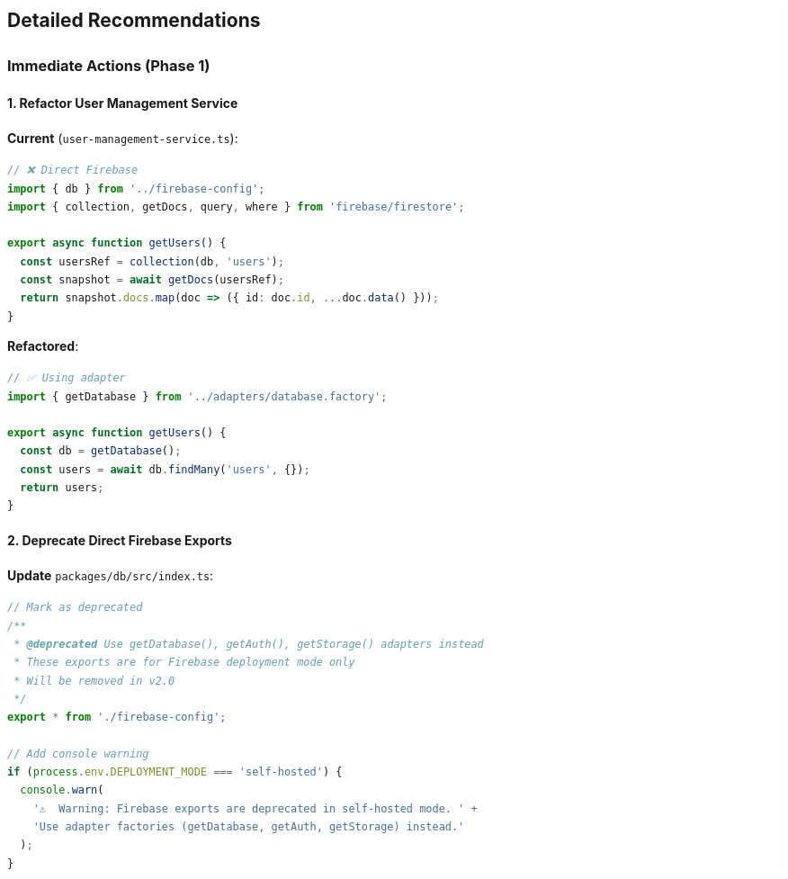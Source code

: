 
## Detailed Recommendations

### Immediate Actions (Phase 1)

#### 1. Refactor User Management Service

**Current** (`user-management-service.ts`):
```typescript
// ❌ Direct Firebase
import { db } from '../firebase-config';
import { collection, getDocs, query, where } from 'firebase/firestore';

export async function getUsers() {
  const usersRef = collection(db, 'users');
  const snapshot = await getDocs(usersRef);
  return snapshot.docs.map(doc => ({ id: doc.id, ...doc.data() }));
}
```

**Refactored**:
```typescript
// ✅ Using adapter
import { getDatabase } from '../adapters/database.factory';

export async function getUsers() {
  const db = getDatabase();
  const users = await db.findMany('users', {});
  return users;
}
```

#### 2. Deprecate Direct Firebase Exports

**Update** `packages/db/src/index.ts`:
```typescript
// Mark as deprecated
/**
 * @deprecated Use getDatabase(), getAuth(), getStorage() adapters instead
 * These exports are for Firebase deployment mode only
 * Will be removed in v2.0
 */
export * from './firebase-config';

// Add console warning
if (process.env.DEPLOYMENT_MODE === 'self-hosted') {
  console.warn(
    '⚠️  Warning: Firebase exports are deprecated in self-hosted mode. ' +
    'Use adapter factories (getDatabase, getAuth, getStorage) instead.'
  );
}
```
